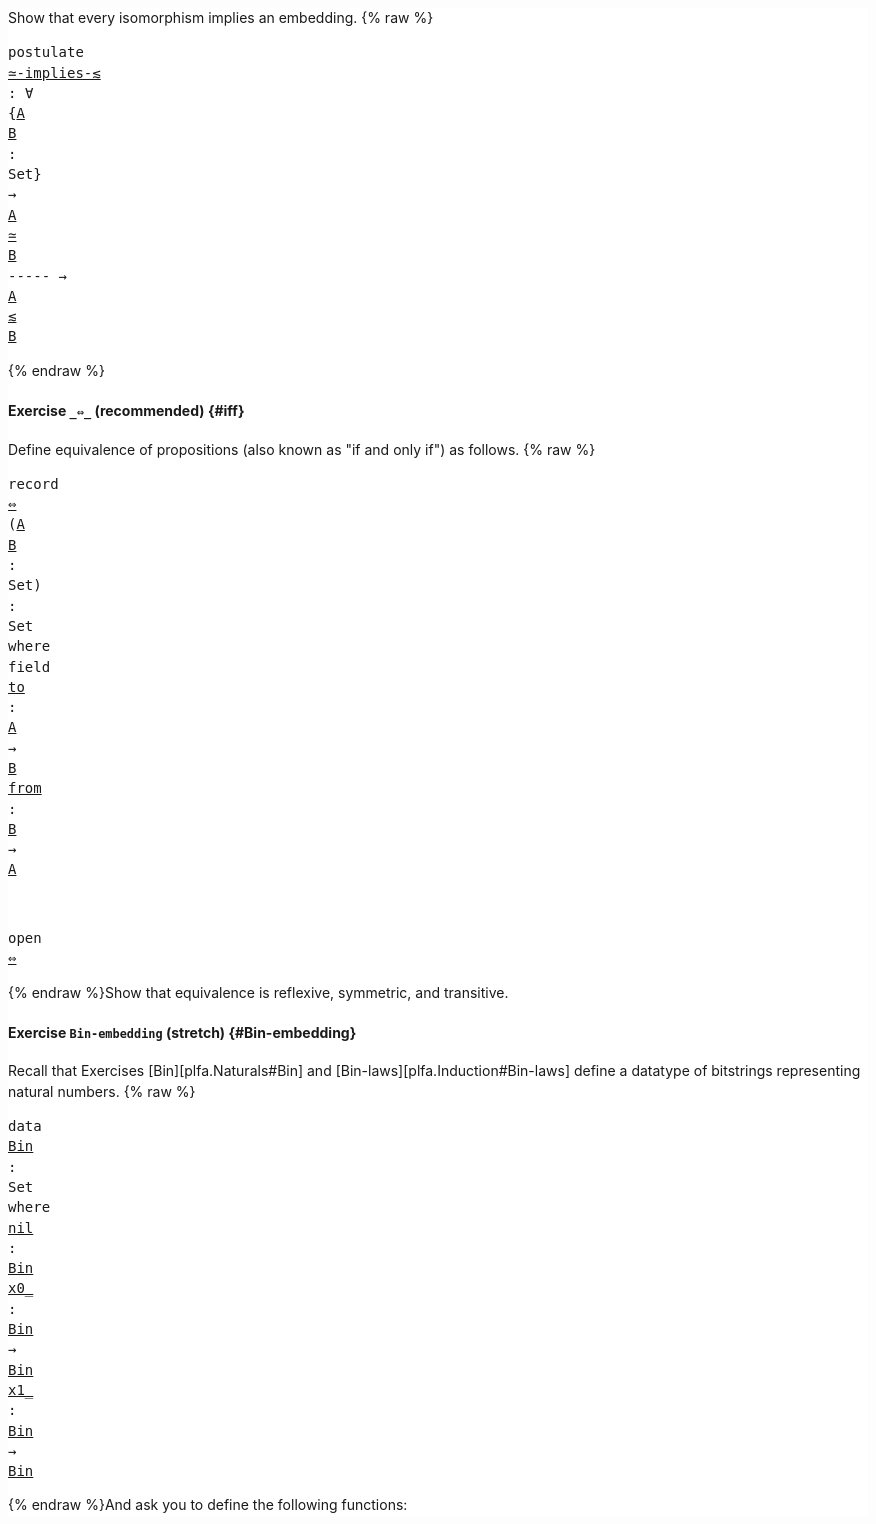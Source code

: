 Show that every isomorphism implies an embedding.
{% raw %}<pre class="Agda"><a id="2453" class="Keyword">postulate</a>
  <a id="≃-implies-≲"></a><a id="2465" href="{% endraw %}{{ site.baseurl }}{% link out/tspl/2018/Assignment2.md %}{% raw %}#2465" class="Postulate">≃-implies-≲</a> <a id="2477" class="Symbol">:</a> <a id="2479" class="Symbol">∀</a> <a id="2481" class="Symbol">{</a><a id="2482" href="Assignment2.html#2482" class="Bound">A</a> <a id="2484" href="Assignment2.html#2484" class="Bound">B</a> <a id="2486" class="Symbol">:</a> <a id="2488" class="PrimitiveType">Set</a><a id="2491" class="Symbol">}</a>
    <a id="2497" class="Symbol">→</a> <a id="2499" href="{% endraw %}{{ site.baseurl }}{% link out/tspl/2018/Assignment2.md %}{% raw %}#2482" class="Bound">A</a> <a id="2501" href="{% endraw %}{{ site.baseurl }}{% link out/plfa/Isomorphism.md %}{% raw %}#3985" class="Record Operator">≃</a> <a id="2503" href="Assignment2.html#2484" class="Bound">B</a>
      <a id="2511" class="Comment">-----</a>
    <a id="2521" class="Symbol">→</a> <a id="2523" href="{% endraw %}{{ site.baseurl }}{% link out/tspl/2018/Assignment2.md %}{% raw %}#2482" class="Bound">A</a> <a id="2525" href="{% endraw %}{{ site.baseurl }}{% link out/plfa/Isomorphism.md %}{% raw %}#8806" class="Record Operator">≲</a> <a id="2527" href="Assignment2.html#2484" class="Bound">B</a>
</pre>{% endraw %}
#### Exercise `_⇔_` (recommended) {#iff}

Define equivalence of propositions (also known as "if and only if") as follows.
{% raw %}<pre class="Agda"><a id="2660" class="Keyword">record</a> <a id="_⇔_"></a><a id="2667" href="{% endraw %}{{ site.baseurl }}{% link out/tspl/2018/Assignment2.md %}{% raw %}#2667" class="Record Operator">_⇔_</a> <a id="2671" class="Symbol">(</a><a id="2672" href="Assignment2.html#2672" class="Bound">A</a> <a id="2674" href="Assignment2.html#2674" class="Bound">B</a> <a id="2676" class="Symbol">:</a> <a id="2678" class="PrimitiveType">Set</a><a id="2681" class="Symbol">)</a> <a id="2683" class="Symbol">:</a> <a id="2685" class="PrimitiveType">Set</a> <a id="2689" class="Keyword">where</a>
  <a id="2697" class="Keyword">field</a>
    <a id="_⇔_.to"></a><a id="2707" href="{% endraw %}{{ site.baseurl }}{% link out/tspl/2018/Assignment2.md %}{% raw %}#2707" class="Field">to</a>   <a id="2712" class="Symbol">:</a> <a id="2714" href="Assignment2.html#2672" class="Bound">A</a> <a id="2716" class="Symbol">→</a> <a id="2718" href="Assignment2.html#2674" class="Bound">B</a>
    <a id="_⇔_.from"></a><a id="2724" href="{% endraw %}{{ site.baseurl }}{% link out/tspl/2018/Assignment2.md %}{% raw %}#2724" class="Field">from</a> <a id="2729" class="Symbol">:</a> <a id="2731" href="Assignment2.html#2674" class="Bound">B</a> <a id="2733" class="Symbol">→</a> <a id="2735" href="Assignment2.html#2672" class="Bound">A</a>

<a id="2738" class="Keyword">open</a> <a id="2743" href="{% endraw %}{{ site.baseurl }}{% link out/tspl/2018/Assignment2.md %}{% raw %}#2667" class="Module Operator">_⇔_</a>
</pre>{% endraw %}Show that equivalence is reflexive, symmetric, and transitive.

#### Exercise `Bin-embedding` (stretch) {#Bin-embedding}

Recall that Exercises
[Bin][plfa.Naturals#Bin] and
[Bin-laws][plfa.Induction#Bin-laws]
define a datatype of bitstrings representing natural numbers.
{% raw %}<pre class="Agda"><a id="3026" class="Keyword">data</a> <a id="Bin"></a><a id="3031" href="{% endraw %}{{ site.baseurl }}{% link out/tspl/2018/Assignment2.md %}{% raw %}#3031" class="Datatype">Bin</a> <a id="3035" class="Symbol">:</a> <a id="3037" class="PrimitiveType">Set</a> <a id="3041" class="Keyword">where</a>
  <a id="Bin.nil"></a><a id="3049" href="{% endraw %}{{ site.baseurl }}{% link out/tspl/2018/Assignment2.md %}{% raw %}#3049" class="InductiveConstructor">nil</a> <a id="3053" class="Symbol">:</a> <a id="3055" href="Assignment2.html#3031" class="Datatype">Bin</a>
  <a id="Bin.x0_"></a><a id="3061" href="{% endraw %}{{ site.baseurl }}{% link out/tspl/2018/Assignment2.md %}{% raw %}#3061" class="InductiveConstructor Operator">x0_</a> <a id="3065" class="Symbol">:</a> <a id="3067" href="Assignment2.html#3031" class="Datatype">Bin</a> <a id="3071" class="Symbol">→</a> <a id="3073" href="Assignment2.html#3031" class="Datatype">Bin</a>
  <a id="Bin.x1_"></a><a id="3079" href="{% endraw %}{{ site.baseurl }}{% link out/tspl/2018/Assignment2.md %}{% raw %}#3079" class="InductiveConstructor Operator">x1_</a> <a id="3083" class="Symbol">:</a> <a id="3085" href="Assignment2.html#3031" class="Datatype">Bin</a> <a id="3089" class="Symbol">→</a> <a id="3091" href="Assignment2.html#3031" class="Datatype">Bin</a>
</pre>{% endraw %}And ask you to define the following functions:
